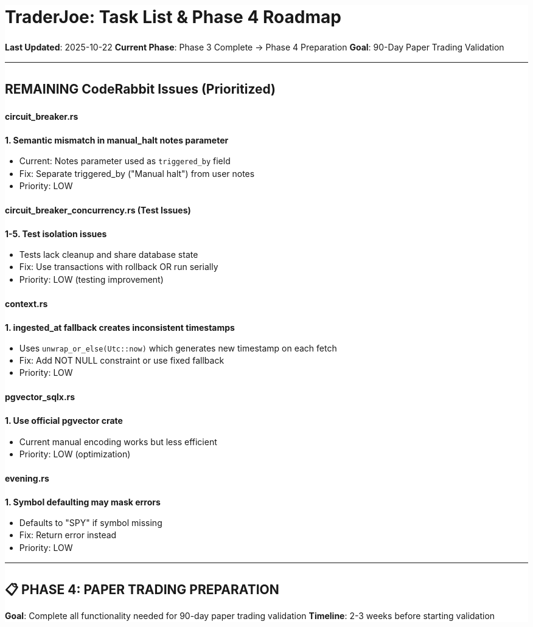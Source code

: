# TraderJoe: Task List & Phase 4 Roadmap

**Last Updated**: 2025-10-22
**Current Phase**: Phase 3 Complete → Phase 4 Preparation
**Goal**: 90-Day Paper Trading Validation

---

## REMAINING CodeRabbit Issues (Prioritized)

#### circuit_breaker.rs

**1. Semantic mismatch in manual_halt notes parameter**

- Current: Notes parameter used as `triggered_by` field
- Fix: Separate triggered_by ("Manual halt") from user notes
- Priority: LOW

#### circuit_breaker_concurrency.rs (Test Issues)

**1-5. Test isolation issues**

- Tests lack cleanup and share database state
- Fix: Use transactions with rollback OR run serially
- Priority: LOW (testing improvement)

#### context.rs

**1. ingested_at fallback creates inconsistent timestamps**

- Uses `unwrap_or_else(Utc::now)` which generates new timestamp on each fetch
- Fix: Add NOT NULL constraint or use fixed fallback
- Priority: LOW

#### pgvector_sqlx.rs

**1. Use official pgvector crate**

- Current manual encoding works but less efficient
- Priority: LOW (optimization)

#### evening.rs

**1. Symbol defaulting may mask errors**

- Defaults to "SPY" if symbol missing
- Fix: Return error instead
- Priority: LOW

---

## 📋 PHASE 4: PAPER TRADING PREPARATION

**Goal**: Complete all functionality needed for 90-day paper trading validation
**Timeline**: 2-3 weeks before starting validation

